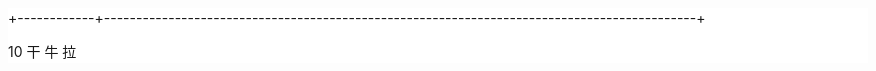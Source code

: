 +------------+--------------------------------------------------------------------------------------------+

</pre>

10 干 牛 拉 















